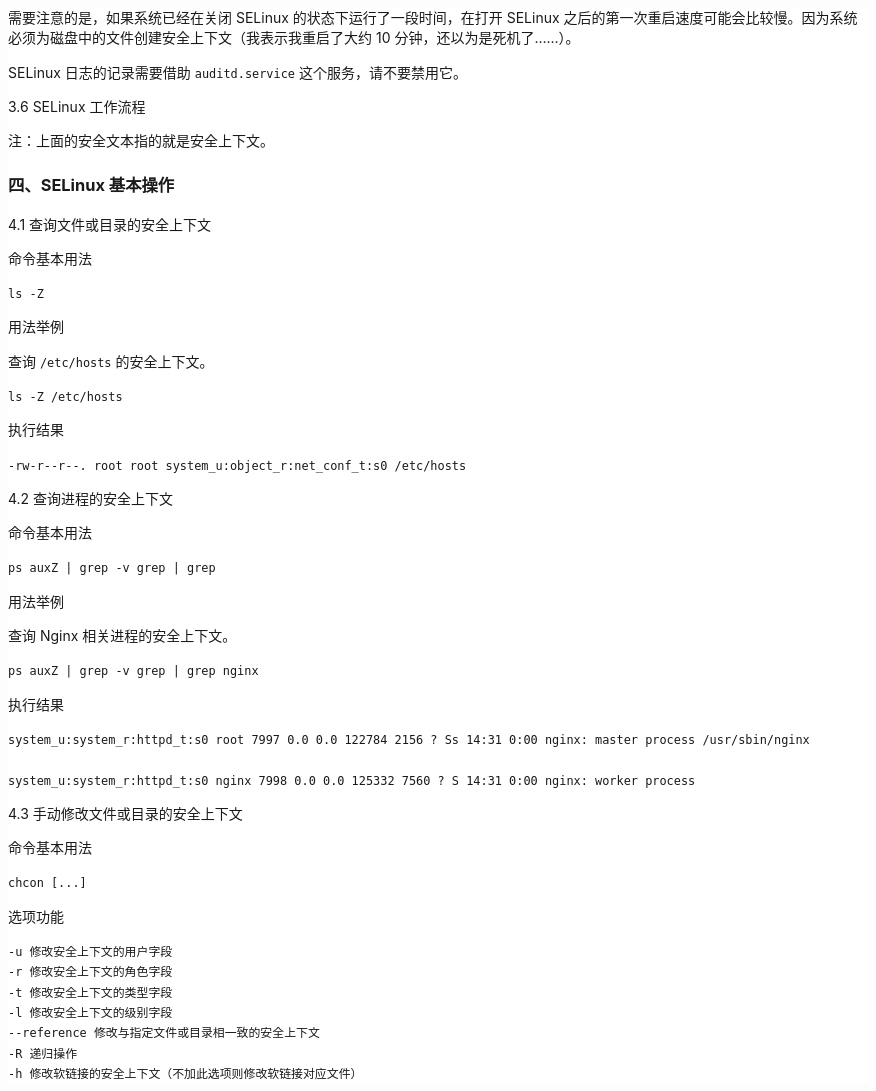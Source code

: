 需要注意的是，如果系统已经在关闭 SELinux 的状态下运行了一段时间，在打开 SELinux 之后的第一次重启速度可能会比较慢。因为系统必须为磁盘中的文件创建安全上下文（我表示我重启了大约 10 分钟，还以为是死机了……）。  
  
SELinux 日志的记录需要借助 `auditd.service` 这个服务，请不要禁用它。  
  
3.6 SELinux 工作流程  
  
注：上面的安全文本指的就是安全上下文。  
  
### 四、SELinux 基本操作  
  
4.1 查询文件或目录的安全上下文  
  
命令基本用法  
  
`ls -Z`  
  
用法举例  
  
查询 `/etc/hosts` 的安全上下文。  
  
`ls -Z /etc/hosts`  
  
执行结果  
  
`-rw-r--r--. root root system_u:object_r:net_conf_t:s0 /etc/hosts`  
  
4.2 查询进程的安全上下文  
  
命令基本用法  
  
`ps auxZ | grep -v grep | grep`  
  
用法举例  
  
查询 Nginx 相关进程的安全上下文。  
  
`ps auxZ | grep -v grep | grep nginx`  
  
执行结果  
  
```  
system_u:system_r:httpd_t:s0 root 7997 0.0 0.0 122784 2156 ? Ss 14:31 0:00 nginx: master process /usr/sbin/nginx  
  
system_u:system_r:httpd_t:s0 nginx 7998 0.0 0.0 125332 7560 ? S 14:31 0:00 nginx: worker process  
```  
  
4.3 手动修改文件或目录的安全上下文  
  
命令基本用法  
  
`chcon [...]`  
  
选项功能  
```  
-u 修改安全上下文的用户字段  
-r 修改安全上下文的角色字段  
-t 修改安全上下文的类型字段  
-l 修改安全上下文的级别字段  
--reference 修改与指定文件或目录相一致的安全上下文  
-R 递归操作  
-h 修改软链接的安全上下文（不加此选项则修改软链接对应文件）  
```  
  